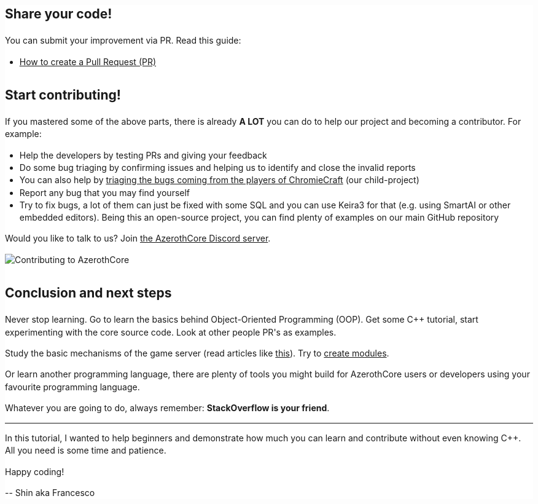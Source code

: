 ## Share your code!

You can submit your improvement via PR. Read this guide:

- [How to create a Pull Request (PR)](how-to-create-a-pr)

## Start contributing!

If you mastered some of the above parts, there is already **A LOT** you can do to help our project and becoming a contributor.
For example:

- Help the developers by testing PRs and giving your feedback
- Do some bug triaging by confirming issues and helping us to identify and close the invalid reports
- You can also help by [triaging the bugs coming from the players of ChromieCraft](https://github.com/chromiecraft/chromiecraft) (our child-project)
- Report any bug that you may find yourself
- Try to fix bugs, a lot of them can just be fixed with some SQL and you can use Keira3 for that (e.g. using SmartAI or other embedded editors). Being this an open-source project, you can find plenty of examples on our main GitHub repository

Would you like to talk to us? Join [the AzerothCore Discord server](https://discordapp.com/invite/gkt4y2x).

![Contributing to AzerothCore](https://user-images.githubusercontent.com/75517/109370461-b44d5700-78a0-11eb-916c-81c8500fa969.png)

## Conclusion and next steps

Never stop learning. Go to learn the basics behind Object-Oriented Programming (OOP).
Get some C++ tutorial, start experimenting with the core source code. Look at other people PR's as examples.

Study the basic mechanisms of the game server (read articles like [this](https://stackoverflow.com/questions/62249204/how-does-the-update-diff-work-in-azerothcore)). Try to [create modules](https://stackoverflow.com/questions/66340549/is-it-possible-to-turn-a-core-patch-into-a-module-for-azerothcore).

Or learn another programming language, there are plenty of tools you might build for AzerothCore users or developers using your favourite programming language.

Whatever you are going to do, always remember: **StackOverflow is your friend**.

-------------------------------------------------

In this tutorial, I wanted to help beginners and demonstrate how much you can learn and contribute without even knowing C++. All you need is some time and patience.

Happy coding!

-- Shin aka Francesco
